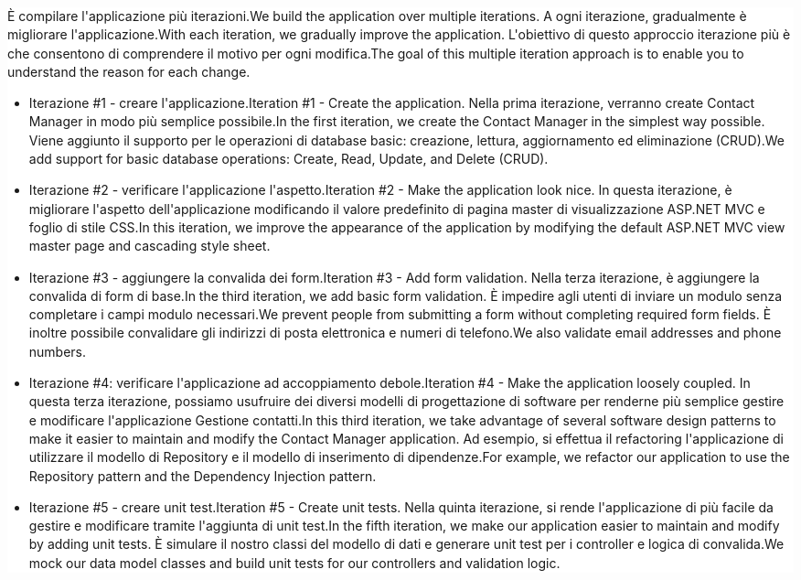 <span data-ttu-id="e8dd2-112">È compilare l'applicazione più iterazioni.</span><span class="sxs-lookup"><span data-stu-id="e8dd2-112">We build the application over multiple iterations.</span></span> <span data-ttu-id="e8dd2-113">A ogni iterazione, gradualmente è migliorare l'applicazione.</span><span class="sxs-lookup"><span data-stu-id="e8dd2-113">With each iteration, we gradually improve the application.</span></span> <span data-ttu-id="e8dd2-114">L'obiettivo di questo approccio iterazione più è che consentono di comprendere il motivo per ogni modifica.</span><span class="sxs-lookup"><span data-stu-id="e8dd2-114">The goal of this multiple iteration approach is to enable you to understand the reason for each change.</span></span>

- <span data-ttu-id="e8dd2-115">Iterazione #1 - creare l'applicazione.</span><span class="sxs-lookup"><span data-stu-id="e8dd2-115">Iteration #1 - Create the application.</span></span> <span data-ttu-id="e8dd2-116">Nella prima iterazione, verranno create Contact Manager in modo più semplice possibile.</span><span class="sxs-lookup"><span data-stu-id="e8dd2-116">In the first iteration, we create the Contact Manager in the simplest way possible.</span></span> <span data-ttu-id="e8dd2-117">Viene aggiunto il supporto per le operazioni di database basic: creazione, lettura, aggiornamento ed eliminazione (CRUD).</span><span class="sxs-lookup"><span data-stu-id="e8dd2-117">We add support for basic database operations: Create, Read, Update, and Delete (CRUD).</span></span>

- <span data-ttu-id="e8dd2-118">Iterazione #2 - verificare l'applicazione l'aspetto.</span><span class="sxs-lookup"><span data-stu-id="e8dd2-118">Iteration #2 - Make the application look nice.</span></span> <span data-ttu-id="e8dd2-119">In questa iterazione, è migliorare l'aspetto dell'applicazione modificando il valore predefinito di pagina master di visualizzazione ASP.NET MVC e foglio di stile CSS.</span><span class="sxs-lookup"><span data-stu-id="e8dd2-119">In this iteration, we improve the appearance of the application by modifying the default ASP.NET MVC view master page and cascading style sheet.</span></span>

- <span data-ttu-id="e8dd2-120">Iterazione #3 - aggiungere la convalida dei form.</span><span class="sxs-lookup"><span data-stu-id="e8dd2-120">Iteration #3 - Add form validation.</span></span> <span data-ttu-id="e8dd2-121">Nella terza iterazione, è aggiungere la convalida di form di base.</span><span class="sxs-lookup"><span data-stu-id="e8dd2-121">In the third iteration, we add basic form validation.</span></span> <span data-ttu-id="e8dd2-122">È impedire agli utenti di inviare un modulo senza completare i campi modulo necessari.</span><span class="sxs-lookup"><span data-stu-id="e8dd2-122">We prevent people from submitting a form without completing required form fields.</span></span> <span data-ttu-id="e8dd2-123">È inoltre possibile convalidare gli indirizzi di posta elettronica e numeri di telefono.</span><span class="sxs-lookup"><span data-stu-id="e8dd2-123">We also validate email addresses and phone numbers.</span></span>

- <span data-ttu-id="e8dd2-124">Iterazione #4: verificare l'applicazione ad accoppiamento debole.</span><span class="sxs-lookup"><span data-stu-id="e8dd2-124">Iteration #4 - Make the application loosely coupled.</span></span> <span data-ttu-id="e8dd2-125">In questa terza iterazione, possiamo usufruire dei diversi modelli di progettazione di software per renderne più semplice gestire e modificare l'applicazione Gestione contatti.</span><span class="sxs-lookup"><span data-stu-id="e8dd2-125">In this third iteration, we take advantage of several software design patterns to make it easier to maintain and modify the Contact Manager application.</span></span> <span data-ttu-id="e8dd2-126">Ad esempio, si effettua il refactoring l'applicazione di utilizzare il modello di Repository e il modello di inserimento di dipendenze.</span><span class="sxs-lookup"><span data-stu-id="e8dd2-126">For example, we refactor our application to use the Repository pattern and the Dependency Injection pattern.</span></span>

- <span data-ttu-id="e8dd2-127">Iterazione #5 - creare unit test.</span><span class="sxs-lookup"><span data-stu-id="e8dd2-127">Iteration #5 - Create unit tests.</span></span> <span data-ttu-id="e8dd2-128">Nella quinta iterazione, si rende l'applicazione di più facile da gestire e modificare tramite l'aggiunta di unit test.</span><span class="sxs-lookup"><span data-stu-id="e8dd2-128">In the fifth iteration, we make our application easier to maintain and modify by adding unit tests.</span></span> <span data-ttu-id="e8dd2-129">È simulare il nostro classi del modello di dati e generare unit test per i controller e logica di convalida.</span><span class="sxs-lookup"><span data-stu-id="e8dd2-129">We mock our data model classes and build unit tests for our controllers and validation logic.</span></span>
